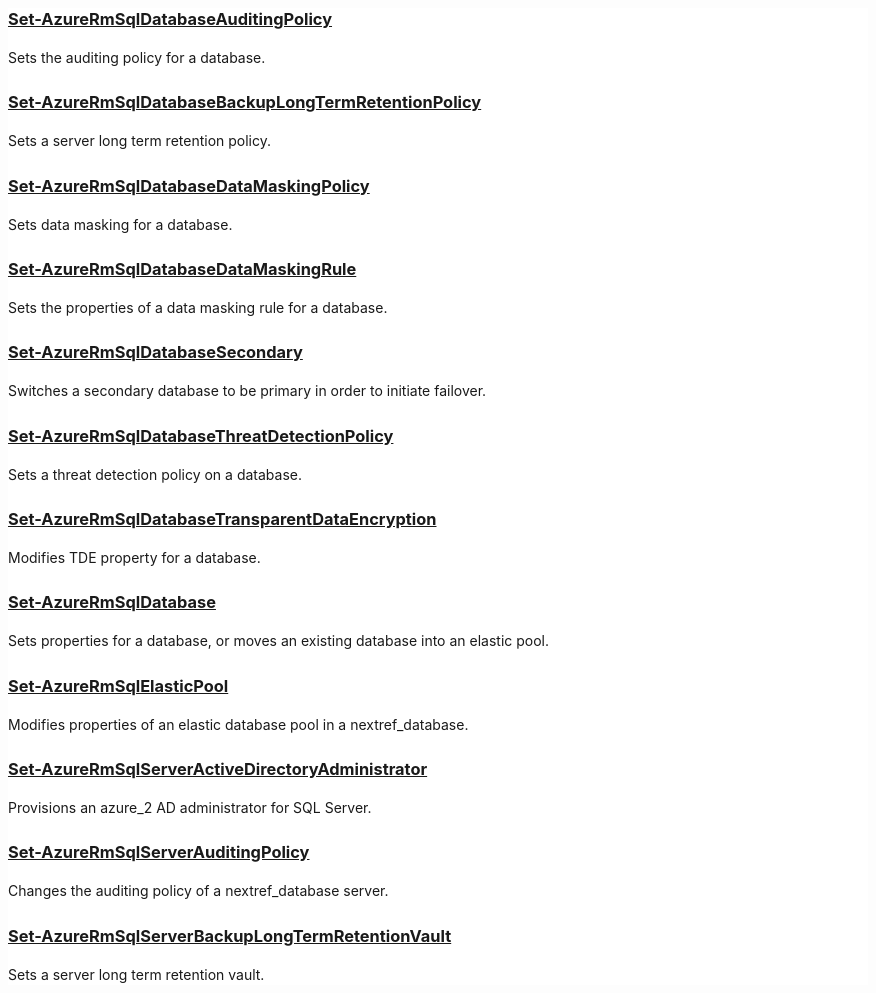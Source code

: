### [Set-AzureRmSqlDatabaseAuditingPolicy](Set-AzureRmSqlDatabaseAuditingPolicy.md)
Sets the auditing policy for a database.


### [Set-AzureRmSqlDatabaseBackupLongTermRetentionPolicy](Set-AzureRmSqlDatabaseBackupLongTermRetentionPolicy.md)
Sets a server long term retention policy.


### [Set-AzureRmSqlDatabaseDataMaskingPolicy](Set-AzureRmSqlDatabaseDataMaskingPolicy.md)
Sets data masking for a database.


### [Set-AzureRmSqlDatabaseDataMaskingRule](Set-AzureRmSqlDatabaseDataMaskingRule.md)
Sets the properties of a data masking rule for a database.

### [Set-AzureRmSqlDatabaseSecondary](Set-AzureRmSqlDatabaseSecondary.md)
Switches a secondary database to be primary in order to initiate failover.


### [Set-AzureRmSqlDatabaseThreatDetectionPolicy](Set-AzureRmSqlDatabaseThreatDetectionPolicy.md)
Sets a threat detection policy on a database.


### [Set-AzureRmSqlDatabaseTransparentDataEncryption](Set-AzureRmSqlDatabaseTransparentDataEncryption.md)
Modifies TDE property for a database.


### [Set-AzureRmSqlDatabase](Set-AzureRmSqlDatabase.md)
Sets properties for a database, or moves an existing database into an elastic pool.

### [Set-AzureRmSqlElasticPool](Set-AzureRmSqlElasticPool.md)
Modifies properties of an elastic database pool in a nextref_database.


### [Set-AzureRmSqlServerActiveDirectoryAdministrator](Set-AzureRmSqlServerActiveDirectoryAdministrator.md)
Provisions an azure_2 AD administrator for SQL Server.

### [Set-AzureRmSqlServerAuditingPolicy](Set-AzureRmSqlServerAuditingPolicy.md)
Changes the auditing policy of a nextref_database server.


### [Set-AzureRmSqlServerBackupLongTermRetentionVault](Set-AzureRmSqlServerBackupLongTermRetentionVault.md)
Sets a server long term retention vault.
